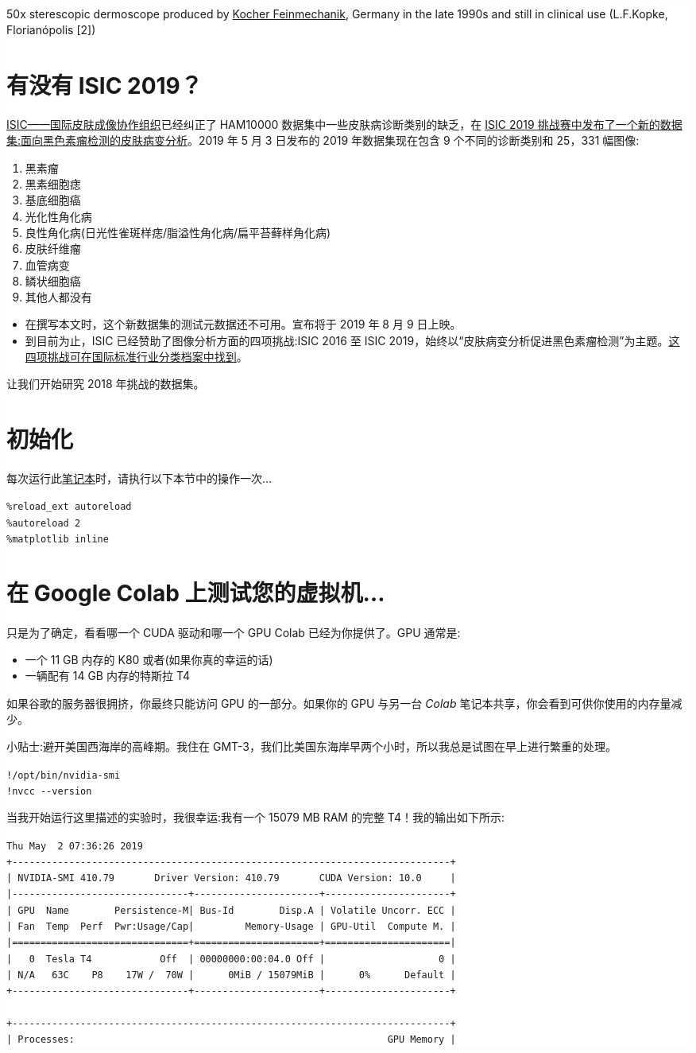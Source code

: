 50x sterescopic dermoscope produced by [Kocher Feinmechanik](https://www.kocher-feinmechanik.de/english/), Germany in the late 1990s and still in clinical use (L.F.Kopke, Florianópolis [2])

# 有没有 ISIC 2019？

[ISIC——国际皮肤成像协作组织](https://www.isic-archive.com/#!/topWithHeader/wideContentTop/main)已经纠正了 HAM10000 数据集中一些皮肤病诊断类别的缺乏，在 [ISIC 2019 挑战赛中发布了一个新的数据集:面向黑色素瘤检测的皮肤病变分析](https://challenge2019.isic-archive.com/)。2019 年 5 月 3 日发布的 2019 年数据集现在包含 9 个不同的诊断类别和 25，331 幅图像:

1.  黑素瘤
2.  黑素细胞痣
3.  基底细胞癌
4.  光化性角化病
5.  良性角化病(日光性雀斑样痣/脂溢性角化病/扁平苔藓样角化病)
6.  皮肤纤维瘤
7.  血管病变
8.  鳞状细胞癌
9.  其他人都没有

*   在撰写本文时，这个新数据集的测试元数据还不可用。宣布将于 2019 年 8 月 9 日上映。
*   到目前为止，ISIC 已经赞助了图像分析方面的四项挑战:ISIC 2016 至 ISIC 2019，始终以“皮肤病变分析促进黑色素瘤检测”为主题。[这四项挑战可在国际标准行业分类档案中找到](https://www.isic-archive.com/#!/topWithHeader/tightContentTop/challenges)。

让我们开始研究 2018 年挑战的数据集。

# 初始化

每次运行此[笔记本](https://drive.google.com/open?id=1-6MlEi2sUW7AYRrBAjar_TsuoxsmUISo)时，请执行以下本节中的操作一次…

```
%reload_ext autoreload
%autoreload 2
%matplotlib inline
```

# 在 Google Colab 上测试您的虚拟机…

只是为了确定，看看哪一个 CUDA 驱动和哪一个 GPU Colab 已经为你提供了。GPU 通常是:

*   一个 11 GB 内存的 K80 或者(如果你真的幸运的话)
*   一辆配有 14 GB 内存的特斯拉 T4

如果谷歌的服务器很拥挤，你最终只能访问 GPU 的一部分。如果你的 GPU 与另一台 *Colab* 笔记本共享，你会看到可供你使用的内存量减少。

小贴士:避开美国西海岸的高峰期。我住在 GMT-3，我们比美国东海岸早两个小时，所以我总是试图在早上进行繁重的处理。

```
!/opt/bin/nvidia-smi
!nvcc --version
```

当我开始运行这里描述的实验时，我很幸运:我有一个 15079 MB RAM 的完整 T4！我的输出如下所示:

```
Thu May  2 07:36:26 2019       
+-----------------------------------------------------------------------------+
| NVIDIA-SMI 410.79       Driver Version: 410.79       CUDA Version: 10.0     |
|-------------------------------+----------------------+----------------------+
| GPU  Name        Persistence-M| Bus-Id        Disp.A | Volatile Uncorr. ECC |
| Fan  Temp  Perf  Pwr:Usage/Cap|         Memory-Usage | GPU-Util  Compute M. |
|===============================+======================+======================|
|   0  Tesla T4            Off  | 00000000:00:04.0 Off |                    0 |
| N/A   63C    P8    17W /  70W |      0MiB / 15079MiB |      0%      Default |
+-------------------------------+----------------------+----------------------+

+-----------------------------------------------------------------------------+
| Processes:                                                       GPU Memory |
```